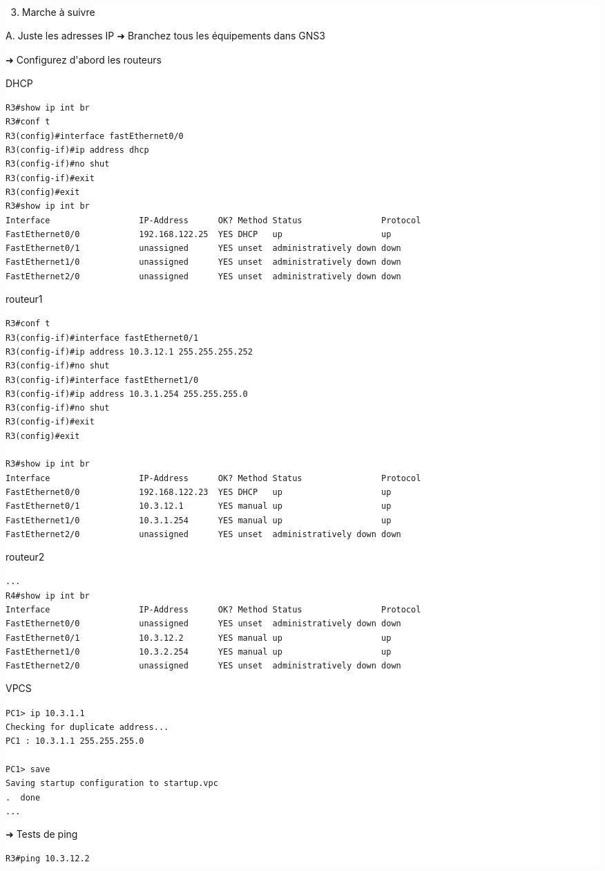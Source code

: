 
3. Marche à suivre

A. Juste les adresses IP
➜ Branchez tous les équipements dans GNS3

➜ Configurez d'abord les routeurs

DHCP
~~~
R3#show ip int br
R3#conf t
R3(config)#interface fastEthernet0/0
R3(config-if)#ip address dhcp
R3(config-if)#no shut
R3(config-if)#exit
R3(config)#exit
R3#show ip int br
Interface                  IP-Address      OK? Method Status                Protocol
FastEthernet0/0            192.168.122.25  YES DHCP   up                    up  
FastEthernet0/1            unassigned      YES unset  administratively down down
FastEthernet1/0            unassigned      YES unset  administratively down down
FastEthernet2/0            unassigned      YES unset  administratively down down
~~~
routeur1
~~~
R3#conf t
R3(config-if)#interface fastEthernet0/1
R3(config-if)#ip address 10.3.12.1 255.255.255.252
R3(config-if)#no shut
R3(config-if)#interface fastEthernet1/0
R3(config-if)#ip address 10.3.1.254 255.255.255.0
R3(config-if)#no shut
R3(config-if)#exit
R3(config)#exit

R3#show ip int br
Interface                  IP-Address      OK? Method Status                Protocol
FastEthernet0/0            192.168.122.23  YES DHCP   up                    up  
FastEthernet0/1            10.3.12.1       YES manual up                    up  
FastEthernet1/0            10.3.1.254      YES manual up                    up  
FastEthernet2/0            unassigned      YES unset  administratively down down
~~~
routeur2
~~~
...
R4#show ip int br
Interface                  IP-Address      OK? Method Status                Protocol
FastEthernet0/0            unassigned      YES unset  administratively down down
FastEthernet0/1            10.3.12.2       YES manual up                    up  
FastEthernet1/0            10.3.2.254      YES manual up                    up  
FastEthernet2/0            unassigned      YES unset  administratively down down
~~~
VPCS
~~~
PC1> ip 10.3.1.1
Checking for duplicate address...
PC1 : 10.3.1.1 255.255.255.0

PC1> save
Saving startup configuration to startup.vpc
.  done
...
~~~
➜ Tests de ping
~~~
R3#ping 10.3.12.2
~~~